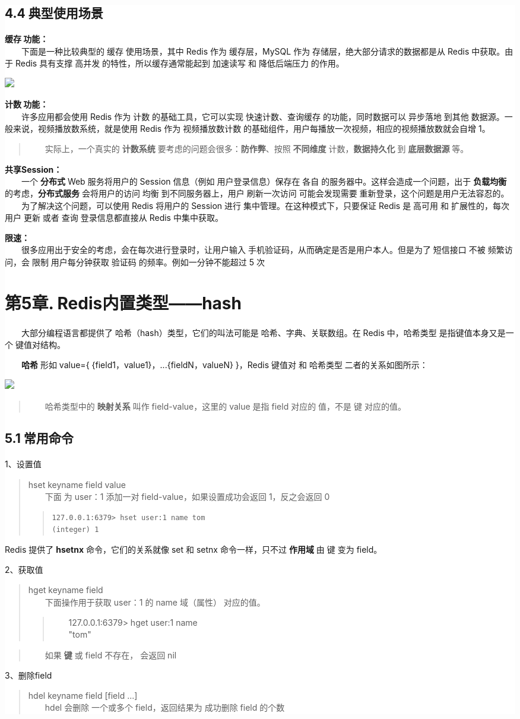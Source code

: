 ## 4.4 典型使用场景

**缓存 功能：**  
　　下面是一种比较典型的 缓存 使用场景，其中 Redis 作为 缓存层，MySQL 作为 存储层，绝大部分请求的数据都是从 Redis 中获取。由于 Redis 具有支撑 高并发 的特性，所以缓存通常能起到 加速读写 和 降低后端压力 的作用。

![](https://user-gold-cdn.xitu.io/2018/9/30/16627f1779bef93b?imageslim)

**计数 功能：**  
　　许多应用都会使用 Redis 作为 计数 的基础工具，它可以实现 快速计数、查询缓存 的功能，同时数据可以 异步落地 到其他 数据源。一般来说，视频播放数系统，就是使用 Redis 作为 视频播放数计数 的基础组件，用户每播放一次视频，相应的视频播放数就会自增 1。
>　　实际上，一个真实的 **计数系统** 要考虑的问题会很多：**防作弊**、按照 **不同维度** 计数，**数据持久化** 到 **底层数据源** 等。  

**共享Session：**  
　　一个 **分布式** Web 服务将用户的 Session 信息（例如 用户登录信息）保存在 各自 的服务器中。这样会造成一个问题，出于 **负载均衡** 的考虑，**分布式服务** 会将用户的访问 均衡 到不同服务器上，用户 刷新一次访问 可能会发现需要 重新登录，这个问题是用户无法容忍的。  
　　为了解决这个问题，可以使用 Redis 将用户的 Session 进行 集中管理。在这种模式下，只要保证 Redis 是 高可用 和 扩展性的，每次用户 更新 或者 查询 登录信息都直接从 Redis 中集中获取。

**限速：**  
　　很多应用出于安全的考虑，会在每次进行登录时，让用户输入 手机验证码，从而确定是否是用户本人。但是为了 短信接口 不被 频繁访问，会 限制 用户每分钟获取 验证码 的频率。例如一分钟不能超过 5 次

# 第5章. Redis内置类型——hash

　　大部分编程语言都提供了 哈希（hash）类型，它们的叫法可能是 哈希、字典、关联数组。在 Redis 中，哈希类型 是指键值本身又是一个 键值对结构。  

　　**哈希** 形如 value={ {field1，value1}，...{fieldN，valueN} }，Redis 键值对 和 哈希类型 二者的关系如图所示：

![](https://user-gold-cdn.xitu.io/2018/10/3/1663a75da4aca1ed?imageslim)

>　　哈希类型中的 **映射关系** 叫作 field-value，这里的 value 是指 field 对应的 值，不是 键 对应的值。

## 5.1 常用命令
1、设置值    
> hset  keyname field  value  
>　　下面 为 user：1 添加一对 field-value，如果设置成功会返回 1，反之会返回 0
>>     127.0.0.1:6379> hset user:1 name tom
>>     (integer) 1

Redis 提供了 **hsetnx** 命令，它们的关系就像 set 和 setnx 命令一样，只不过 **作用域** 由 键 变为 field。

2、获取值  
> hget  keyname  field  
> 　　下面操作用于获取 user：1 的 name 域（属性） 对应的值。
>>　　127.0.0.1:6379> hget user:1 name  
>>　　"tom"
   
>　　如果 **键** 或 field 不存在， 会返回 nil 

3、删除field  
> hdel  keyname  field [field ...]  
>　　hdel 会删除 一个或多个 field，返回结果为 成功删除 field 的个数  
